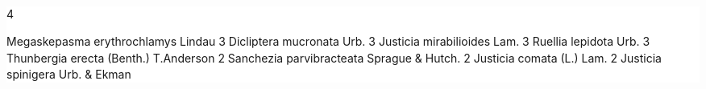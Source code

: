 4
</td>
</tr>
<tr>
<td style="text-align:left;">
Megaskepasma erythrochlamys Lindau
</td>
<td style="text-align:right;">
3
</td>
</tr>
<tr>
<td style="text-align:left;">
Dicliptera mucronata Urb.
</td>
<td style="text-align:right;">
3
</td>
</tr>
<tr>
<td style="text-align:left;">
Justicia mirabilioides Lam.
</td>
<td style="text-align:right;">
3
</td>
</tr>
<tr>
<td style="text-align:left;">
Ruellia lepidota Urb.
</td>
<td style="text-align:right;">
3
</td>
</tr>
<tr>
<td style="text-align:left;">
Thunbergia erecta (Benth.) T.Anderson
</td>
<td style="text-align:right;">
2
</td>
</tr>
<tr>
<td style="text-align:left;">
Sanchezia parvibracteata Sprague & Hutch.
</td>
<td style="text-align:right;">
2
</td>
</tr>
<tr>
<td style="text-align:left;">
Justicia comata (L.) Lam.
</td>
<td style="text-align:right;">
2
</td>
</tr>
<tr>
<td style="text-align:left;">
Justicia spinigera Urb. & Ekman
</td>
<td style="text-align:right;">